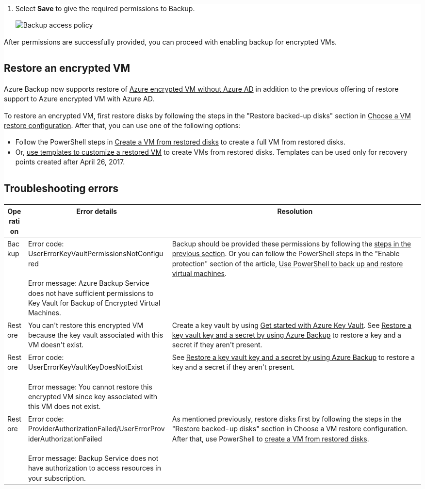 1. Select **Save** to give the required permissions to Backup.

    ![Backup access policy](./media/backup-azure-vms-encryption/save-access-policy.png)

After permissions are successfully provided, you can proceed with enabling backup for encrypted VMs.

## Restore an encrypted VM
Azure Backup now supports restore of [Azure encrypted VM without Azure AD](https://docs.microsoft.com/azure/security/azure-security-disk-encryption-prerequisites-aad) in addition to the previous offering of restore support to Azure encrypted VM with Azure AD.<br>

To restore an encrypted VM, first restore disks by following the steps in the "Restore backed-up disks" section in [Choose a VM restore configuration](backup-azure-arm-restore-vms.md#choose-a-vm-restore-configuration). After that, you can use one of the following options:

* Follow the PowerShell steps in [Create a VM from restored disks](backup-azure-vms-automation.md#create-a-vm-from-restored-disks) to create a full VM from restored disks.
* Or, [use templates to customize a restored VM](backup-azure-arm-restore-vms.md#use-templates-to-customize-a-restored-vm) to create VMs from restored disks. Templates can be used only for recovery points created after April 26, 2017.

## Troubleshooting errors
| Operation | Error details | Resolution |
| --- | --- | --- |
|Backup | Error code: UserErrorKeyVaultPermissionsNotConfigured<br><br>Error message: Azure Backup Service does not have sufficient permissions to Key Vault for Backup of Encrypted Virtual Machines. | Backup should be provided these permissions by following the [steps in the previous section](#provide-permissions-to-azure-backup). Or you can follow the PowerShell steps in the "Enable protection" section of the article, [Use PowerShell to back up and restore virtual machines](backup-azure-vms-automation.md#enable-protection). |  
| Restore | You can't restore this encrypted VM because the key vault associated with this VM doesn't exist. |Create a key vault by using [Get started with Azure Key Vault](../key-vault/key-vault-get-started.md). See [Restore a key vault key and a secret by using Azure Backup](backup-azure-restore-key-secret.md) to restore a key and a secret if they aren't present. |
| Restore | Error code: UserErrorKeyVaultKeyDoesNotExist<br><br> Error message: You cannot restore this encrypted VM since key associated with this VM does not exist. |See [Restore a key vault key and a secret by using Azure Backup](backup-azure-restore-key-secret.md) to restore a key and a secret if they aren't present. |
| Restore | Error code: ProviderAuthorizationFailed/UserErrorProviderAuthorizationFailed<br><br>Error message: Backup Service does not have authorization to access resources in your subscription. |As mentioned previously, restore disks first by following the steps in the "Restore backed-up disks" section in [Choose a VM restore configuration](backup-azure-arm-restore-vms.md#choose-a-vm-restore-configuration). After that, use PowerShell to [create a VM from restored disks](backup-azure-vms-automation.md#create-a-vm-from-restored-disks). |
